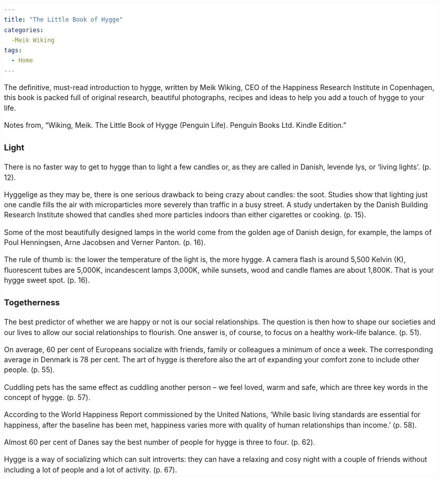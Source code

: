 ```yaml
---
title: "The Little Book of Hygge"
categories:
  -Meik Wiking
tags:
  - Home
---
```


The definitive, must-read introduction to hygge, written by Meik Wiking, CEO of the Happiness Research Institute in Copenhagen, this book is packed full of original research, beautiful photographs, recipes and ideas to help you add a touch of hygge to your life.

Notes from, “Wiking, Meik. The Little Book of Hygge (Penguin Life). Penguin Books Ltd. Kindle Edition.”


### **Light**

There is no faster way to get to hygge than to light a few candles or, as they are called in Danish, levende lys, or ‘living lights’. (p. 12).

Hyggelige as they may be, there is one serious drawback to being crazy about candles: the soot. Studies show that lighting just one candle fills the air with microparticles more severely than traffic in a busy street. A study undertaken by the Danish Building Research Institute showed that candles shed more particles indoors than either cigarettes or cooking. (p. 15).

Some of the most beautifully designed lamps in the world come from the golden age of Danish design, for example, the lamps of Poul Henningsen, Arne Jacobsen and Verner Panton. (p. 16).

The rule of thumb is: the lower the temperature of the light is, the more hygge. A camera flash is around 5,500 Kelvin (K), fluorescent tubes are 5,000K, incandescent lamps 3,000K, while sunsets, wood and candle flames are about 1,800K. That is your hygge sweet spot. (p. 16).

### **Togetherness**

The best predictor of whether we are happy or not is our social relationships. The question is then how to shape our societies and our lives to allow our social relationships to flourish. One answer is, of course, to focus on a healthy work–life balance. (p. 51).

On average, 60 per cent of Europeans socialize with friends, family or colleagues a minimum of once a week. The corresponding average in Denmark is 78 per cent. The art of hygge is therefore also the art of expanding your comfort zone to include other people. (p. 55).

Cuddling pets has the same effect as cuddling another person – we feel loved, warm and safe, which are three key words in the concept of hygge. (p. 57).

According to the World Happiness Report commissioned by the United Nations, ‘While basic living standards are essential for happiness, after the baseline has been met, happiness varies more with quality of human relationships than income.’ (p. 58).

Almost 60 per cent of Danes say the best number of people for hygge is three to four. (p. 62).

Hygge is a way of socializing which can suit introverts: they can have a relaxing and cosy night with a couple of friends without including a lot of people and a lot of activity. (p. 67).
